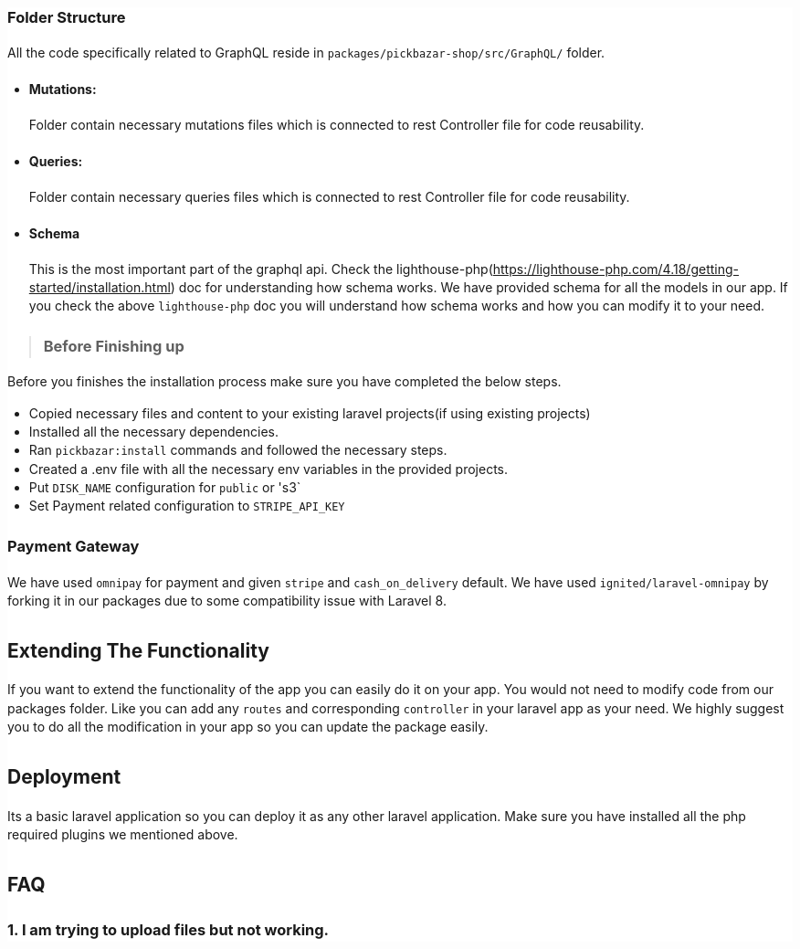 ### Folder Structure

All the code specifically related to GraphQL reside in `packages/pickbazar-shop/src/GraphQL/` folder.

-   #### Mutations:

    Folder contain necessary mutations files which is connected to rest Controller file for code reusability.

-   #### Queries:

    Folder contain necessary queries files which is connected to rest Controller file for code reusability.

-   #### Schema
    This is the most important part of the graphql api. Check the lighthouse-php(https://lighthouse-php.com/4.18/getting-started/installation.html) doc for understanding how schema works. We have provided schema for all the models in our app. If you check the above `lighthouse-php` doc you will understand how schema works and how you can modify it to your need.

> ### Before Finishing up

Before you finishes the installation process make sure you have completed the below steps.

-   Copied necessary files and content to your existing laravel projects(if using existing projects)
-   Installed all the necessary dependencies.
-   Ran `pickbazar:install` commands and followed the necessary steps.
-   Created a .env file with all the necessary env variables in the provided projects.
-   Put `DISK_NAME` configuration for `public` or 's3`
-   Set Payment related configuration to `STRIPE_API_KEY`

### Payment Gateway

We have used `omnipay` for payment and given `stripe` and `cash_on_delivery` default. We have used `ignited/laravel-omnipay` by forking it in our packages due to some compatibility issue with Laravel 8.

## Extending The Functionality

If you want to extend the functionality of the app you can easily do it on your app. You would not need to modify code from our packages folder. Like you can add any `routes` and corresponding `controller` in your laravel app as your need. We highly suggest you to do all the modification in your app so you can update the package easily.

## Deployment

Its a basic laravel application so you can deploy it as any other laravel application. Make sure you have installed all the php required plugins we mentioned above.

## FAQ

### 1. I am trying to upload files but not working.

